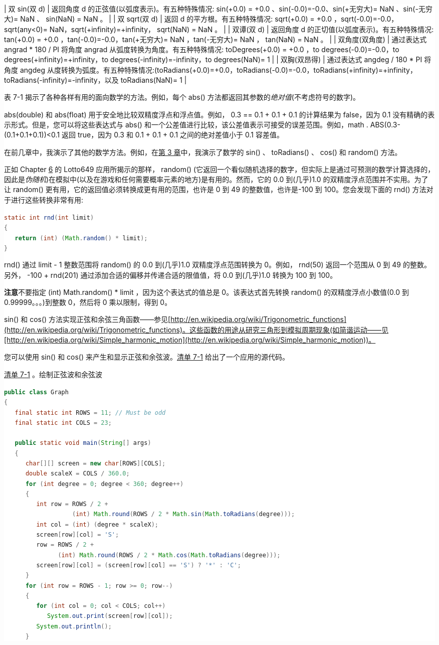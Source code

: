 | 双 sin(双 d) | 返回角度 d 的正弦值(以弧度表示)。有五种特殊情况: sin(+0.0) = +0.0 、sin(-0.0)=-0.0、sin(+无穷大)= NaN 、sin(-无穷大)= NaN 、 sin(NaN) = NaN 。 |
| 双 sqrt(双 d) | 返回 d 的平方根。有五种特殊情况: sqrt(+0.0) = +0.0 ，sqrt(-0.0)=-0.0，sqrt(any<0)= NaN，sqrt(+infinity)=+infinity， sqrt(NaN) = NaN 。 |
| 双谭(双 d) | 返回角度 d 的正切值(以弧度表示)。有五种特殊情况: tan(+0.0) = +0.0 ，tan(-0.0)=-0.0，tan(+无穷大)= NaN ，tan(-无穷大)= NaN ， tan(NaN) = NaN 。 |
| 双角度(双角度) | 通过表达式 angrad * 180 / PI 将角度 angrad 从弧度转换为角度。有五种特殊情况: toDegrees(+0.0) = +0.0 ，to degrees(-0.0)=-0.0，to degrees(+infinity)=+infinity，to degrees(-infinity)=-infinity，to degrees(NaN)= 1 |
| 双胸(双昂得) | 通过表达式 angdeg / 180 * PI 将角度 angdeg 从度转换为弧度。有五种特殊情况:(toRadians(+0.0)=+0.0，toRadians(-0.0)=-0.0，toRadians(+infinity)=+infinity，toRadians(-infinity)=-infinity，以及 toRadians(NaN)= 1 |

表 7-1 揭示了各种各样有用的面向数学的方法。例如，每个 abs() 方法都返回其参数的*绝对值*(不考虑符号的数字)。

abs(double) 和 abs(float) 用于安全地比较双精度浮点和浮点值。例如， 0.3 == 0.1 + 0.1 + 0.1 的计算结果为 false，因为 0.1 没有精确的表示形式。但是，您可以将这些表达式与 abs() 和一个公差值进行比较，该公差值表示可接受的误差范围。例如，math . ABS(0.3-(0.1+0.1+0.1))<0.1 返回 true，因为 0.3 和 0.1 + 0.1 + 0.1 之间的绝对差值小于 0.1 容差值。

在前几章中，我演示了其他的数学方法。例如，在[第 3 章](03.html)中，我演示了数学的 sin() 、 toRadians() 、 cos() 和 random() 方法。

正如 Chapter [6](06.html) 的 Lotto649 应用所揭示的那样， random() (它返回一个看似随机选择的数字，但实际上是通过可预测的数学计算选择的，因此是*伪随机*)在模拟中(以及在游戏和任何需要概率元素的地方)是有用的。然而，它的 0.0 到(几乎)1.0 的双精度浮点范围并不实用。为了让 random() 更有用，它的返回值必须转换成更有用的范围，也许是 0 到 49 的整数值，也许是-100 到 100。您会发现下面的 rnd() 方法对于进行这些转换非常有用:

```java
static int rnd(int limit)
{
   return (int) (Math.random() * limit);
}

```

rnd() 通过 limit - 1 整数范围将 random() 的 0.0 到(几乎)1.0 双精度浮点范围转换为 0。例如， rnd(50) 返回一个范围从 0 到 49 的整数。另外， -100 + rnd(201) 通过添加合适的偏移并传递合适的限值值，将 0.0 到(几乎)1.0 转换为 100 到 100。

**注意**不要指定 (int) Math.random() * limit ，因为这个表达式的值总是 0。该表达式首先转换 random() 的双精度浮点小数值(0.0 到 0.99999。。。)到整数 0，然后将 0 乘以限制，得到 0。

sin() 和 cos() 方法实现正弦和余弦三角函数——参见[http://en.wikipedia.org/wiki/Trigonometric_functions](http://en.wikipedia.org/wiki/Trigonometric_functions)。这些函数的用途从研究三角形到模拟周期现象(如简谐运动——见[http://en.wikipedia.org/wiki/Simple_harmonic_motion](http://en.wikipedia.org/wiki/Simple_harmonic_motion))。

您可以使用 sin() 和 cos() 来产生和显示正弦和余弦波。[清单 7-1](#list1) 给出了一个应用的源代码。

[清单 7-1](#_list1) 。绘制正弦波和余弦波

```java
public class Graph
{
   final static int ROWS = 11; // Must be odd
   final static int COLS = 23;

   public static void main(String[] args)
   {
      char[][] screen = new char[ROWS][COLS];
      double scaleX = COLS / 360.0;
      for (int degree = 0; degree < 360; degree++)
      {
         int row = ROWS / 2 +
                   (int) Math.round(ROWS / 2 * Math.sin(Math.toRadians(degree)));
         int col = (int) (degree * scaleX);
         screen[row][col] = 'S';
         row = ROWS / 2 +
               (int) Math.round(ROWS / 2 * Math.cos(Math.toRadians(degree)));
         screen[row][col] = (screen[row][col] == 'S') ? '*' : 'C';
      }
      for (int row = ROWS - 1; row >= 0; row--)
      {
         for (int col = 0; col < COLS; col++)
            System.out.print(screen[row][col]);
         System.out.println();
      }
```